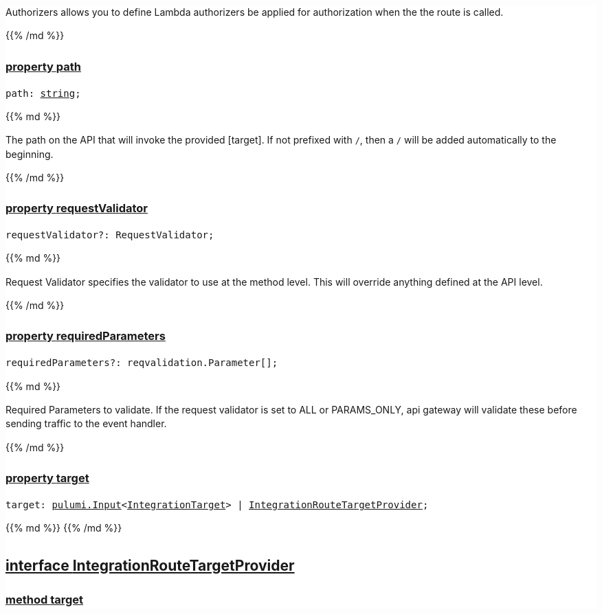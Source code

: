Authorizers allows you to define Lambda authorizers be applied for authorization when the
the route is called.

{{% /md %}}
</div>
<h3 class="pdoc-member-header" id="IntegrationRoute-path">
<a class="pdoc-child-name" href="https://github.com/pulumi/pulumi-awsx/blob/ddfd7cbca170e5bd37b578b2dcafd5ed7ba80153/nodejs/awsx/apigateway/api.ts#L145">property <b>path</b></a>
</h3>
<div class="pdoc-member-contents">
<pre class="highlight"><span class='kd'></span>path: <span class='kd'><a href='https://developer.mozilla.org/en-US/docs/Web/JavaScript/Reference/Global_Objects/String'>string</a></span>;</pre>
{{% md %}}

The path on the API that will invoke the provided [target].  If not prefixed with `/`, then a
`/` will be added automatically to the beginning.

{{% /md %}}
</div>
<h3 class="pdoc-member-header" id="IntegrationRoute-requestValidator">
<a class="pdoc-child-name" href="https://github.com/pulumi/pulumi-awsx/blob/ddfd7cbca170e5bd37b578b2dcafd5ed7ba80153/nodejs/awsx/apigateway/api.ts#L72">property <b>requestValidator</b></a>
</h3>
<div class="pdoc-member-contents">
<pre class="highlight"><span class='kd'></span>requestValidator?: RequestValidator;</pre>
{{% md %}}

Request Validator specifies the validator to use at the method level. This will override anything
defined at the API level.

{{% /md %}}
</div>
<h3 class="pdoc-member-header" id="IntegrationRoute-requiredParameters">
<a class="pdoc-child-name" href="https://github.com/pulumi/pulumi-awsx/blob/ddfd7cbca170e5bd37b578b2dcafd5ed7ba80153/nodejs/awsx/apigateway/api.ts#L66">property <b>requiredParameters</b></a>
</h3>
<div class="pdoc-member-contents">
<pre class="highlight"><span class='kd'></span>requiredParameters?: reqvalidation.Parameter[];</pre>
{{% md %}}

Required Parameters to validate. If the request validator is set to ALL or PARAMS_ONLY, api
gateway will validate these before sending traffic to the event handler.

{{% /md %}}
</div>
<h3 class="pdoc-member-header" id="IntegrationRoute-target">
<a class="pdoc-child-name" href="https://github.com/pulumi/pulumi-awsx/blob/ddfd7cbca170e5bd37b578b2dcafd5ed7ba80153/nodejs/awsx/apigateway/api.ts#L146">property <b>target</b></a>
</h3>
<div class="pdoc-member-contents">
<pre class="highlight"><span class='kd'></span>target: <a href='/reference/pkg/nodejs/pulumi/pulumi/#Input'>pulumi.Input</a>&lt;<a href='#IntegrationTarget'>IntegrationTarget</a>&gt; | <a href='#IntegrationRouteTargetProvider'>IntegrationRouteTargetProvider</a>;</pre>
{{% md %}}
{{% /md %}}
</div>
</div>
<h2 class="pdoc-module-header" id="IntegrationRouteTargetProvider">
<a class="pdoc-member-name" href="https://github.com/pulumi/pulumi-awsx/blob/ddfd7cbca170e5bd37b578b2dcafd5ed7ba80153/nodejs/awsx/apigateway/api.ts#L243">interface <b>IntegrationRouteTargetProvider</b></a>
</h2>
<div class="pdoc-module-contents">
<h3 class="pdoc-member-header" id="IntegrationRouteTargetProvider-target">
<a class="pdoc-child-name" href="https://github.com/pulumi/pulumi-awsx/blob/ddfd7cbca170e5bd37b578b2dcafd5ed7ba80153/nodejs/awsx/apigateway/api.ts#L244">method <b>target</b></a>